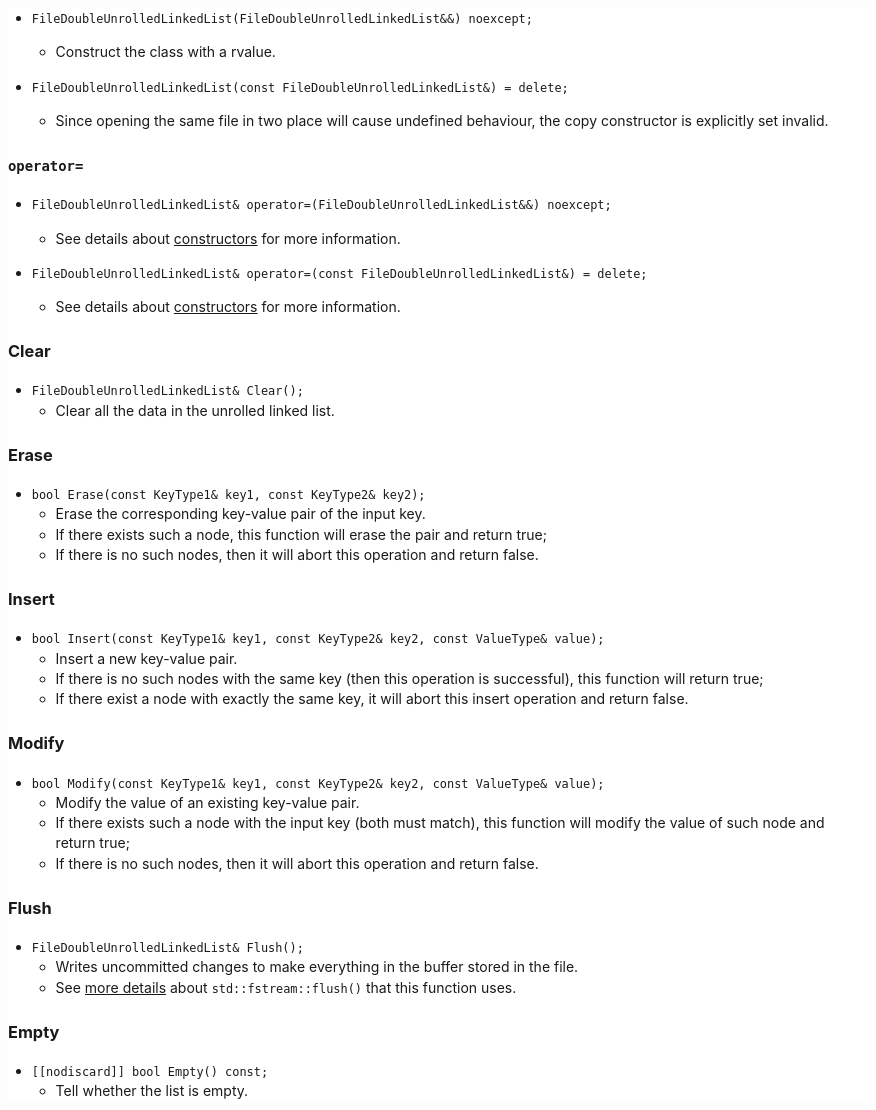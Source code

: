 - `FileDoubleUnrolledLinkedList(FileDoubleUnrolledLinkedList&&) noexcept;`
    - Construct the class with a rvalue.

- `FileDoubleUnrolledLinkedList(const FileDoubleUnrolledLinkedList&) = delete;`
  - Since opening the same file in two place will cause undefined behaviour,
    the copy constructor is explicitly set invalid.

### <span id="operator=">`operator=`</span>
- `FileDoubleUnrolledLinkedList& operator=(FileDoubleUnrolledLinkedList&&) noexcept;`
  - See details about [constructors](#Constructors) for more information.

- `FileDoubleUnrolledLinkedList& operator=(const FileDoubleUnrolledLinkedList&) = delete;`
  - See details about [constructors](#Constructors) for more information.

### <span id="Clear">Clear</span>
- `FileDoubleUnrolledLinkedList& Clear();`
  - Clear all the data in the unrolled linked list.

### <span id="Erase">Erase</span>
- `bool Erase(const KeyType1& key1, const KeyType2& key2);`
  - Erase the corresponding key-value pair of the input key.
  - If there exists such a node, this function will erase the pair and return
    true;
  - If there is no such nodes, then it will abort this operation and return
    false.

### <span id="Insert">Insert</span>
- `bool Insert(const KeyType1& key1, const KeyType2& key2, const ValueType& value);`
  - Insert a new key-value pair.
  - If there is no such nodes with the same key (then this operation is
    successful), this function will return true;
  - If there exist a node with exactly the same key, it will abort this
    insert operation and return false.

### <span id="Modify">Modify</span>
- `bool Modify(const KeyType1& key1, const KeyType2& key2, const ValueType& value);`
  - Modify the value of an existing key-value pair.
  - If there exists such a node with the input key (both must match), this
    function will modify the value of such node and return true;
  - If there is no such nodes, then it will abort this operation and return
    false.

### <span id="Flush">Flush</span>
- `FileDoubleUnrolledLinkedList& Flush();`
  - Writes uncommitted changes to make everything in the buffer stored in the
    file.
  - See [more details](https://en.cppreference.com/w/cpp/io/basic_ostream/flush)
    about `std::fstream::flush()` that this function uses.

### <span id="Empty">Empty</span>
- `[[nodiscard]] bool Empty() const;`
  - Tell whether the list is empty.
